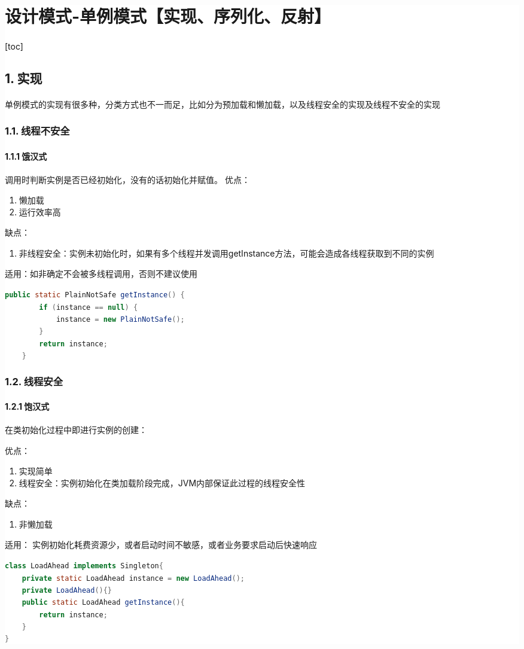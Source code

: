 # 设计模式-单例模式【实现、序列化、反射】

[toc]

## 1. 实现

单例模式的实现有很多种，分类方式也不一而足，比如分为预加载和懒加载，以及线程安全的实现及线程不安全的实现

### 1.1. 线程不安全

#### 1.1.1 饿汉式

调用时判断实例是否已经初始化，没有的话初始化并赋值。
优点：

1. 懒加载
2. 运行效率高

缺点：

1. 非线程安全：实例未初始化时，如果有多个线程并发调用getInstance方法，可能会造成各线程获取到不同的实例

适用：如非确定不会被多线程调用，否则不建议使用

```java
public static PlainNotSafe getInstance() {
        if (instance == null) {
            instance = new PlainNotSafe();
        }
        return instance;
    }
```

### 1.2. 线程安全

#### 1.2.1 饱汉式

在类初始化过程中即进行实例的创建：

优点：

1. 实现简单
2. 线程安全：实例初始化在类加载阶段完成，JVM内部保证此过程的线程安全性

缺点：

1. 非懒加载

适用： 实例初始化耗费资源少，或者启动时间不敏感，或者业务要求启动后快速响应

```java
class LoadAhead implements Singleton{
    private static LoadAhead instance = new LoadAhead();
    private LoadAhead(){}
    public static LoadAhead getInstance(){
        return instance;
    }
}
```
